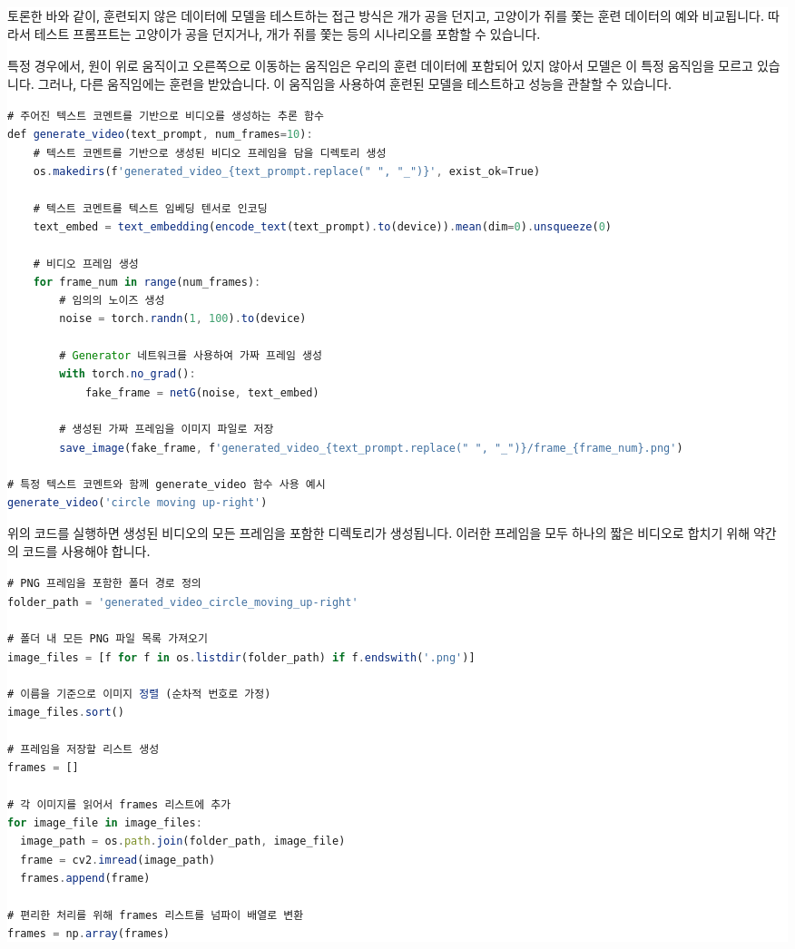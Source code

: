 토론한 바와 같이, 훈련되지 않은 데이터에 모델을 테스트하는 접근 방식은 개가 공을 던지고, 고양이가 쥐를 쫓는 훈련 데이터의 예와 비교됩니다. 따라서 테스트 프롬프트는 고양이가 공을 던지거나, 개가 쥐를 쫓는 등의 시나리오를 포함할 수 있습니다.



<ins class="adsbygoogle"
     style="display:block"
     data-ad-client="ca-pub-4877378276818686"
     data-ad-slot="1898504329"
     data-ad-format="auto"
     data-full-width-responsive="true"></ins>

<script>
     (adsbygoogle = window.adsbygoogle || []).push({});
</script>

특정 경우에서, 원이 위로 움직이고 오른쪽으로 이동하는 움직임은 우리의 훈련 데이터에 포함되어 있지 않아서 모델은 이 특정 움직임을 모르고 있습니다. 그러나, 다른 움직임에는 훈련을 받았습니다. 이 움직임을 사용하여 훈련된 모델을 테스트하고 성능을 관찰할 수 있습니다.

```js
# 주어진 텍스트 코멘트를 기반으로 비디오를 생성하는 추론 함수
def generate_video(text_prompt, num_frames=10):
    # 텍스트 코멘트를 기반으로 생성된 비디오 프레임을 담을 디렉토리 생성
    os.makedirs(f'generated_video_{text_prompt.replace(" ", "_")}', exist_ok=True)

    # 텍스트 코멘트를 텍스트 임베딩 텐서로 인코딩
    text_embed = text_embedding(encode_text(text_prompt).to(device)).mean(dim=0).unsqueeze(0)

    # 비디오 프레임 생성
    for frame_num in range(num_frames):
        # 임의의 노이즈 생성
        noise = torch.randn(1, 100).to(device)

        # Generator 네트워크를 사용하여 가짜 프레임 생성
        with torch.no_grad():
            fake_frame = netG(noise, text_embed)

        # 생성된 가짜 프레임을 이미지 파일로 저장
        save_image(fake_frame, f'generated_video_{text_prompt.replace(" ", "_")}/frame_{frame_num}.png')

# 특정 텍스트 코멘트와 함께 generate_video 함수 사용 예시
generate_video('circle moving up-right')
```

위의 코드를 실행하면 생성된 비디오의 모든 프레임을 포함한 디렉토리가 생성됩니다. 이러한 프레임을 모두 하나의 짧은 비디오로 합치기 위해 약간의 코드를 사용해야 합니다.

```js
# PNG 프레임을 포함한 폴더 경로 정의
folder_path = 'generated_video_circle_moving_up-right'

# 폴더 내 모든 PNG 파일 목록 가져오기
image_files = [f for f in os.listdir(folder_path) if f.endswith('.png')]

# 이름을 기준으로 이미지 정렬 (순차적 번호로 가정)
image_files.sort()

# 프레임을 저장할 리스트 생성
frames = []

# 각 이미지를 읽어서 frames 리스트에 추가
for image_file in image_files:
  image_path = os.path.join(folder_path, image_file)
  frame = cv2.imread(image_path)
  frames.append(frame)

# 편리한 처리를 위해 frames 리스트를 넘파이 배열로 변환
frames = np.array(frames)
```